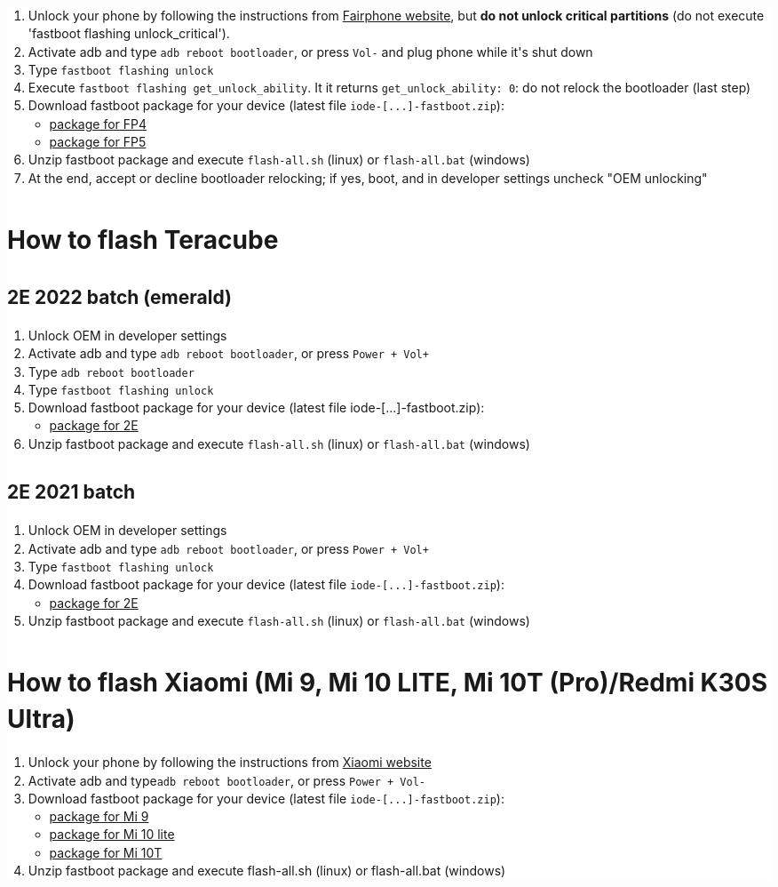1. Unlock your phone by following the instructions from [Fairphone website](https://www.fairphone.com/en/bootloader-unlocking-code-for-fairphone/), but **do not unlock critical partitions** (do not execute 'fastboot flashing unlock_critical').
1. Activate adb and type ```adb reboot bootloader```, or press ```Vol-``` and plug phone while it's shut down
1. Type ```fastboot flashing unlock```
1. Execute ```fastboot flashing get_unlock_ability```. It it returns ```get_unlock_ability: 0```: do not relock the bootloader (last step)
1. Download fastboot package for your device (latest file ```iode-[...]-fastboot.zip```):
   * [package for FP4](https://gitlab.iode.tech/ota/release/-/tree/master/FP4)
   * [package for FP5](https://gitlab.iode.tech/ota/release/-/tree/master/FP5)
1. Unzip fastboot package and execute ```flash-all.sh``` (linux) or ```flash-all.bat``` (windows)
1. At the end, accept or decline bootloader relocking; if yes, boot, and in developer settings uncheck "OEM unlocking"

# How to flash Teracube

## 2E 2022 batch (emerald)

1. Unlock OEM in developer settings
1. Activate adb and type ```adb reboot bootloader```, or press ```Power + Vol+```
1. Type ```adb reboot bootloader```
1. Type ```fastboot flashing unlock```
1. Download fastboot package for your device (latest file iode-[...]-fastboot.zip):
   * [package for 2E](https://github.com/iodeOS/ota/releases/tag/v2-emerald)
1. Unzip fastboot package and execute ```flash-all.sh``` (linux) or ```flash-all.bat``` (windows)

## 2E 2021 batch

1. Unlock OEM in developer settings
1. Activate adb and type ```adb reboot bootloader```, or press ```Power + Vol+```
1. Type ```fastboot flashing unlock```
1. Download fastboot package for your device (latest file ```iode-[...]-fastboot.zip```):
   * [package for 2E](https://github.com/iodeOS/ota/releases/tag/v2-2e)
1. Unzip fastboot package and execute ```flash-all.sh``` (linux) or ```flash-all.bat``` (windows)



# How to flash Xiaomi (Mi 9, Mi 10 LITE, Mi 10T (Pro)/Redmi K30S Ultra)

1. Unlock your phone by following the instructions from [Xiaomi website](https://en.miui.com/unlock/download_en.html)
1. Activate adb and type```adb reboot bootloader```, or press ```Power + Vol-```
1. Download fastboot package for your device (latest file ```iode-[...]-fastboot.zip```):
   * [package for Mi 9](https://gitlab.iode.tech/ota/release/-/tree/master/cepheus)
   * [package for Mi 10 lite](https://gitlab.iode.tech/ota/release/-/tree/master/monet)
   * [package for Mi 10T](https://gitlab.iode.tech/ota/release/-/tree/master/apollon)
1. Unzip fastboot package and execute flash-all.sh (linux) or flash-all.bat (windows)
